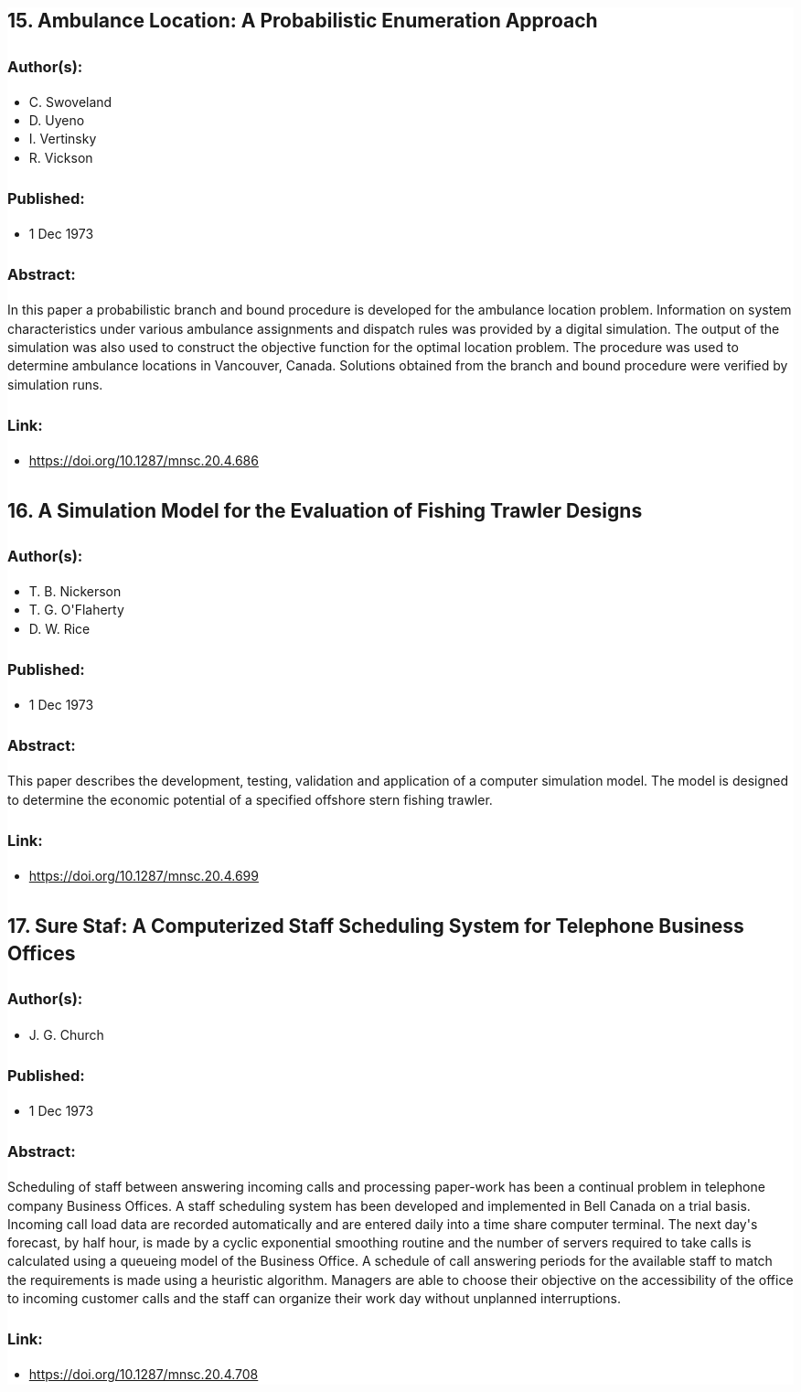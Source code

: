 
## 15. Ambulance Location: A Probabilistic Enumeration Approach
### Author(s):
- C. Swoveland
- D. Uyeno
- I. Vertinsky
- R. Vickson
### Published:
- 1 Dec 1973
### Abstract:
In this paper a probabilistic branch and bound procedure is developed for the ambulance location problem. Information on system characteristics under various ambulance assignments and dispatch rules was provided by a digital simulation. The output of the simulation was also used to construct the objective function for the optimal location problem. The procedure was used to determine ambulance locations in Vancouver, Canada. Solutions obtained from the branch and bound procedure were verified by simulation runs.
### Link:
- https://doi.org/10.1287/mnsc.20.4.686

## 16. A Simulation Model for the Evaluation of Fishing Trawler Designs
### Author(s):
- T. B. Nickerson
- T. G. O'Flaherty
- D. W. Rice
### Published:
- 1 Dec 1973
### Abstract:
This paper describes the development, testing, validation and application of a computer simulation model. The model is designed to determine the economic potential of a specified offshore stern fishing trawler.
### Link:
- https://doi.org/10.1287/mnsc.20.4.699

## 17. Sure Staf: A Computerized Staff Scheduling System for Telephone Business Offices
### Author(s):
- J. G. Church
### Published:
- 1 Dec 1973
### Abstract:
Scheduling of staff between answering incoming calls and processing paper-work has been a continual problem in telephone company Business Offices. A staff scheduling system has been developed and implemented in Bell Canada on a trial basis. Incoming call load data are recorded automatically and are entered daily into a time share computer terminal. The next day's forecast, by half hour, is made by a cyclic exponential smoothing routine and the number of servers required to take calls is calculated using a queueing model of the Business Office. A schedule of call answering periods for the available staff to match the requirements is made using a heuristic algorithm. Managers are able to choose their objective on the accessibility of the office to incoming customer calls and the staff can organize their work day without unplanned interruptions.
### Link:
- https://doi.org/10.1287/mnsc.20.4.708
